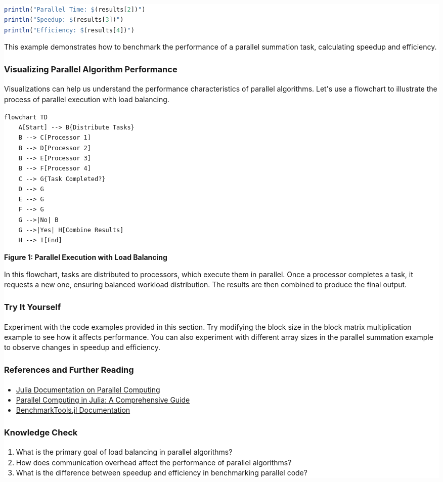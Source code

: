 ```julia
println("Parallel Time: $(results[2])")
println("Speedup: $(results[3])")
println("Efficiency: $(results[4])")
```

This example demonstrates how to benchmark the performance of a parallel summation task, calculating speedup and efficiency.

### Visualizing Parallel Algorithm Performance

Visualizations can help us understand the performance characteristics of parallel algorithms. Let's use a flowchart to illustrate the process of parallel execution with load balancing.

```mermaid
flowchart TD
    A[Start] --> B{Distribute Tasks}
    B --> C[Processor 1]
    B --> D[Processor 2]
    B --> E[Processor 3]
    B --> F[Processor 4]
    C --> G{Task Completed?}
    D --> G
    E --> G
    F --> G
    G -->|No| B
    G -->|Yes| H[Combine Results]
    H --> I[End]
```

**Figure 1: Parallel Execution with Load Balancing**

In this flowchart, tasks are distributed to processors, which execute them in parallel. Once a processor completes a task, it requests a new one, ensuring balanced workload distribution. The results are then combined to produce the final output.

### Try It Yourself

Experiment with the code examples provided in this section. Try modifying the block size in the block matrix multiplication example to see how it affects performance. You can also experiment with different array sizes in the parallel summation example to observe changes in speedup and efficiency.

### References and Further Reading

- [Julia Documentation on Parallel Computing](https://docs.julialang.org/en/v1/manual/parallel-computing/)
- [Parallel Computing in Julia: A Comprehensive Guide](https://julialang.org/blog/2019/07/multithreading/)
- [BenchmarkTools.jl Documentation](https://github.com/JuliaCI/BenchmarkTools.jl)

### Knowledge Check

1. What is the primary goal of load balancing in parallel algorithms?
2. How does communication overhead affect the performance of parallel algorithms?
3. What is the difference between speedup and efficiency in benchmarking parallel code?
